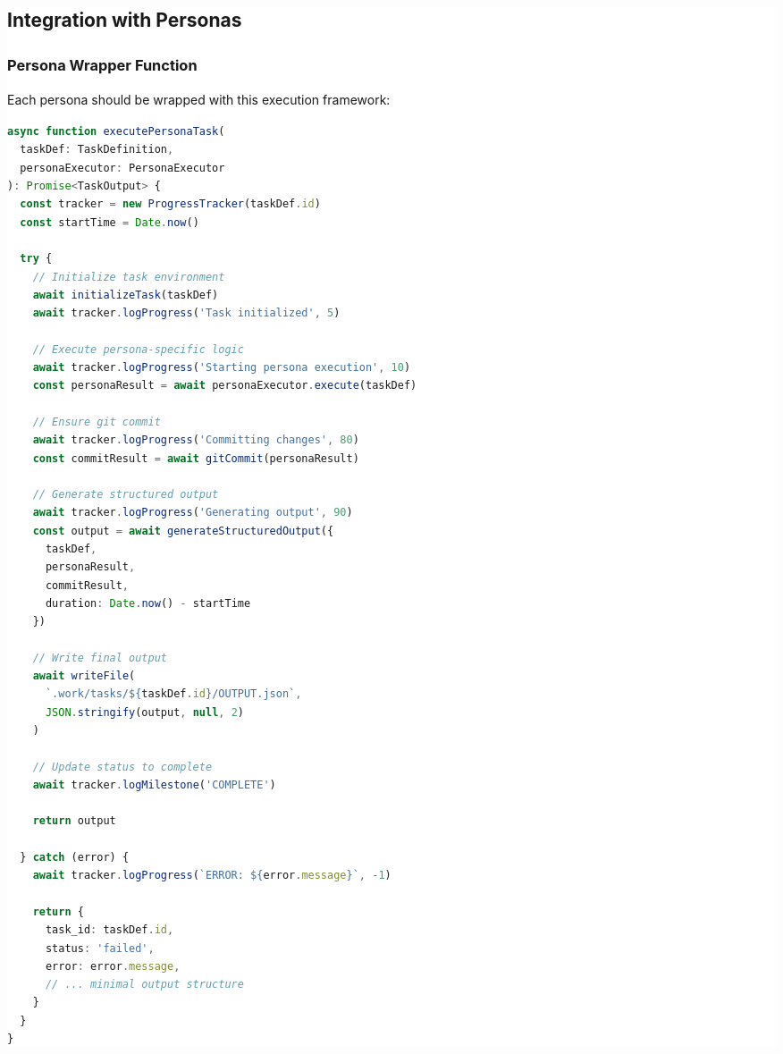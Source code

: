 ## Integration with Personas

### Persona Wrapper Function
Each persona should be wrapped with this execution framework:

```typescript
async function executePersonaTask(
  taskDef: TaskDefinition,
  personaExecutor: PersonaExecutor
): Promise<TaskOutput> {
  const tracker = new ProgressTracker(taskDef.id)
  const startTime = Date.now()
  
  try {
    // Initialize task environment
    await initializeTask(taskDef)
    await tracker.logProgress('Task initialized', 5)
    
    // Execute persona-specific logic
    await tracker.logProgress('Starting persona execution', 10)
    const personaResult = await personaExecutor.execute(taskDef)
    
    // Ensure git commit
    await tracker.logProgress('Committing changes', 80)
    const commitResult = await gitCommit(personaResult)
    
    // Generate structured output
    await tracker.logProgress('Generating output', 90)
    const output = await generateStructuredOutput({
      taskDef,
      personaResult,
      commitResult,
      duration: Date.now() - startTime
    })
    
    // Write final output
    await writeFile(
      `.work/tasks/${taskDef.id}/OUTPUT.json`,
      JSON.stringify(output, null, 2)
    )
    
    // Update status to complete
    await tracker.logMilestone('COMPLETE')
    
    return output
    
  } catch (error) {
    await tracker.logProgress(`ERROR: ${error.message}`, -1)
    
    return {
      task_id: taskDef.id,
      status: 'failed',
      error: error.message,
      // ... minimal output structure
    }
  }
}
```
